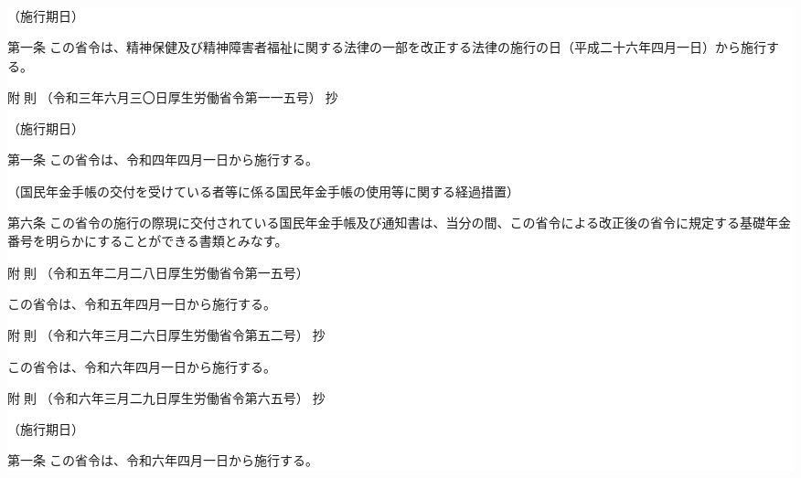 （施行期日）

第一条 この省令は、精神保健及び精神障害者福祉に関する法律の一部を改正する法律の施行の日（平成二十六年四月一日）から施行する。

附 則 （令和三年六月三〇日厚生労働省令第一一五号） 抄

（施行期日）

第一条 この省令は、令和四年四月一日から施行する。

（国民年金手帳の交付を受けている者等に係る国民年金手帳の使用等に関する経過措置）

第六条 この省令の施行の際現に交付されている国民年金手帳及び通知書は、当分の間、この省令による改正後の省令に規定する基礎年金番号を明らかにすることができる書類とみなす。

附 則 （令和五年二月二八日厚生労働省令第一五号）

この省令は、令和五年四月一日から施行する。

附 則 （令和六年三月二六日厚生労働省令第五二号） 抄

この省令は、令和六年四月一日から施行する。

附 則 （令和六年三月二九日厚生労働省令第六五号） 抄

（施行期日）

第一条 この省令は、令和六年四月一日から施行する。
